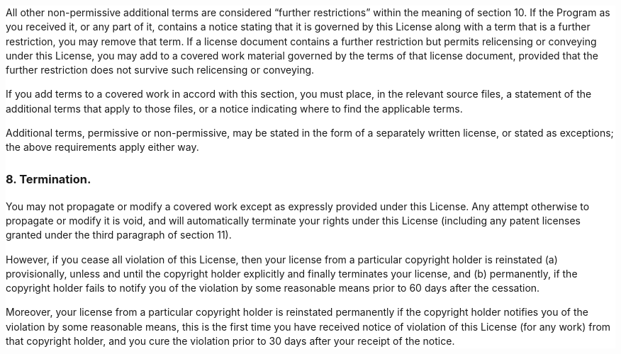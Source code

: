 All other non-permissive additional terms are considered &ldquo;further
restrictions&rdquo; within the meaning of section 10. If the Program as you
received
it, or any part of it, contains a notice stating that it is governed by this
License
along with a term that is a further restriction, you may remove that term. If
a
license document contains a further restriction but permits relicensing or
conveying
under this License, you may add to a covered work material governed by the
terms of
that license document, provided that the further restriction does not survive
such
relicensing or conveying.

If you add terms to a covered work in accord with this section, you must
place, in
the relevant source files, a statement of the additional terms that apply to
those
files, or a notice indicating where to find the applicable terms.

Additional terms, permissive or non-permissive, may be stated in the form of a
separately written license, or stated as exceptions; the above requirements
apply
either way.

### 8. Termination.

You may not propagate or modify a covered work except as expressly provided
under
this License. Any attempt otherwise to propagate or modify it is void, and
will
automatically terminate your rights under this License (including any patent
licenses
granted under the third paragraph of section 11).

However, if you cease all violation of this License, then your license from a
particular copyright holder is reinstated (a) provisionally, unless and until
the
copyright holder explicitly and finally terminates your license, and (b)
permanently,
if the copyright holder fails to notify you of the violation by some
reasonable means
prior to 60 days after the cessation.

Moreover, your license from a particular copyright holder is reinstated
permanently
if the copyright holder notifies you of the violation by some reasonable
means, this
is the first time you have received notice of violation of this License (for
any
work) from that copyright holder, and you cure the violation prior to 30 days
after
your receipt of the notice.
